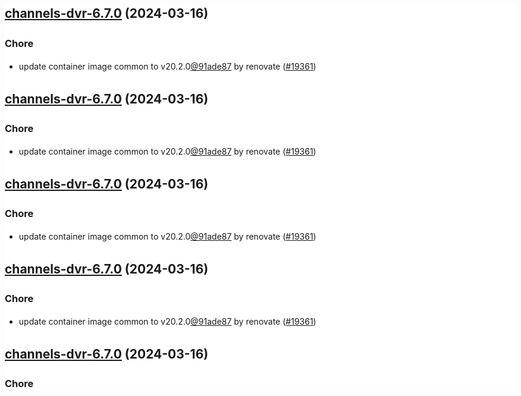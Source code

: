 ## [channels-dvr-6.7.0](https://github.com/truecharts/charts/compare/channels-dvr-6.6.0...channels-dvr-6.7.0) (2024-03-16)

### Chore



- update container image common to v20.2.0[@91ade87](https://github.com/91ade87) by renovate ([#19361](https://github.com/truecharts/charts/issues/19361))


## [channels-dvr-6.7.0](https://github.com/truecharts/charts/compare/channels-dvr-6.6.0...channels-dvr-6.7.0) (2024-03-16)

### Chore



- update container image common to v20.2.0[@91ade87](https://github.com/91ade87) by renovate ([#19361](https://github.com/truecharts/charts/issues/19361))


## [channels-dvr-6.7.0](https://github.com/truecharts/charts/compare/channels-dvr-6.6.0...channels-dvr-6.7.0) (2024-03-16)

### Chore



- update container image common to v20.2.0[@91ade87](https://github.com/91ade87) by renovate ([#19361](https://github.com/truecharts/charts/issues/19361))


## [channels-dvr-6.7.0](https://github.com/truecharts/charts/compare/channels-dvr-6.6.0...channels-dvr-6.7.0) (2024-03-16)

### Chore



- update container image common to v20.2.0[@91ade87](https://github.com/91ade87) by renovate ([#19361](https://github.com/truecharts/charts/issues/19361))


## [channels-dvr-6.7.0](https://github.com/truecharts/charts/compare/channels-dvr-6.6.0...channels-dvr-6.7.0) (2024-03-16)

### Chore

